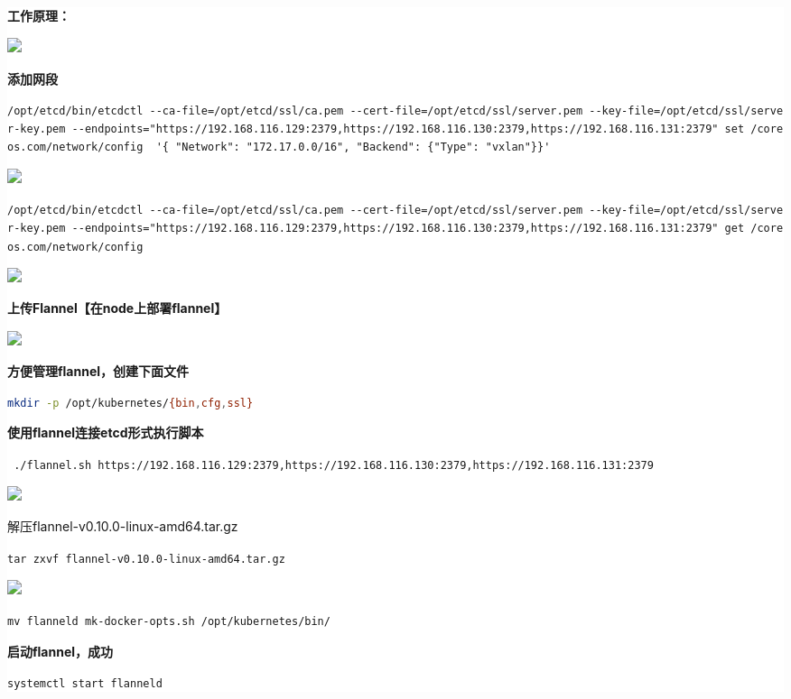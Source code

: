 **工作原理：**

![](../../image/20200110135434520.png)

**添加网段**

```
/opt/etcd/bin/etcdctl --ca-file=/opt/etcd/ssl/ca.pem --cert-file=/opt/etcd/ssl/server.pem --key-file=/opt/etcd/ssl/server-key.pem --endpoints="https://192.168.116.129:2379,https://192.168.116.130:2379,https://192.168.116.131:2379" set /coreos.com/network/config  '{ "Network": "172.17.0.0/16", "Backend": {"Type": "vxlan"}}'
```

![](../../image/20200110141155825.png)

```
/opt/etcd/bin/etcdctl --ca-file=/opt/etcd/ssl/ca.pem --cert-file=/opt/etcd/ssl/server.pem --key-file=/opt/etcd/ssl/server-key.pem --endpoints="https://192.168.116.129:2379,https://192.168.116.130:2379,https://192.168.116.131:2379" get /coreos.com/network/config 
```

![](../../image/20200110141310162.png)

**上传Flannel【在node上部署flannel】**

![](../../image/20200110142117253.png)

**方便管理flannel，创建下面文件**

```bash
mkdir -p /opt/kubernetes/{bin,cfg,ssl}
```

**使用flannel连接etcd形式执行脚本**

```
 ./flannel.sh https://192.168.116.129:2379,https://192.168.116.130:2379,https://192.168.116.131:2379
```

![](../../image/20200110142719774.png)

解压flannel-v0.10.0-linux-amd64.tar.gz

```
tar zxvf flannel-v0.10.0-linux-amd64.tar.gz
```

![](../../image/20200110143348452.png)

```
mv flanneld mk-docker-opts.sh /opt/kubernetes/bin/
```

**启动flannel，成功**

```
systemctl start flanneld
```
